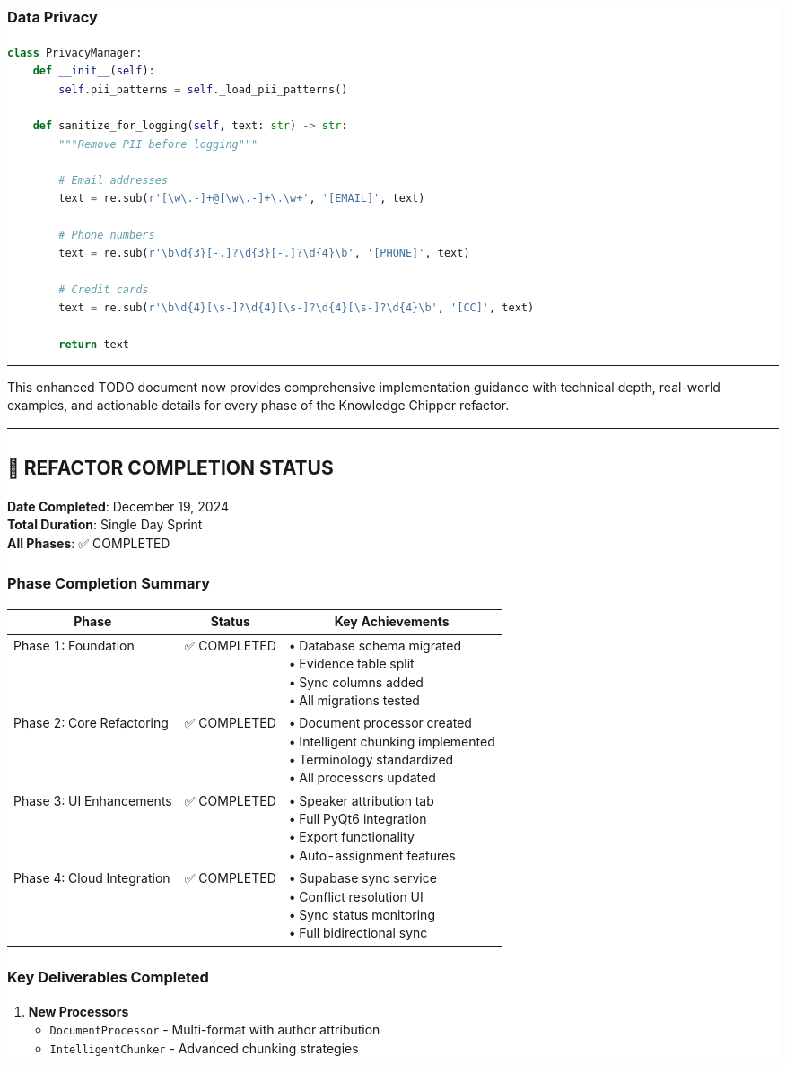 ### Data Privacy

```python
class PrivacyManager:
    def __init__(self):
        self.pii_patterns = self._load_pii_patterns()
        
    def sanitize_for_logging(self, text: str) -> str:
        """Remove PII before logging"""
        
        # Email addresses
        text = re.sub(r'[\w\.-]+@[\w\.-]+\.\w+', '[EMAIL]', text)
        
        # Phone numbers
        text = re.sub(r'\b\d{3}[-.]?\d{3}[-.]?\d{4}\b', '[PHONE]', text)
        
        # Credit cards
        text = re.sub(r'\b\d{4}[\s-]?\d{4}[\s-]?\d{4}[\s-]?\d{4}\b', '[CC]', text)
        
        return text
```

---

This enhanced TODO document now provides comprehensive implementation guidance with technical depth, real-world examples, and actionable details for every phase of the Knowledge Chipper refactor.

---

## 🎉 REFACTOR COMPLETION STATUS

**Date Completed**: December 19, 2024  
**Total Duration**: Single Day Sprint  
**All Phases**: ✅ COMPLETED

### Phase Completion Summary

| Phase | Status | Key Achievements |
|-------|--------|------------------|
| Phase 1: Foundation | ✅ COMPLETED | • Database schema migrated<br>• Evidence table split<br>• Sync columns added<br>• All migrations tested |
| Phase 2: Core Refactoring | ✅ COMPLETED | • Document processor created<br>• Intelligent chunking implemented<br>• Terminology standardized<br>• All processors updated |
| Phase 3: UI Enhancements | ✅ COMPLETED | • Speaker attribution tab<br>• Full PyQt6 integration<br>• Export functionality<br>• Auto-assignment features |
| Phase 4: Cloud Integration | ✅ COMPLETED | • Supabase sync service<br>• Conflict resolution UI<br>• Sync status monitoring<br>• Full bidirectional sync |

### Key Deliverables Completed

1. **New Processors**
   - `DocumentProcessor` - Multi-format with author attribution
   - `IntelligentChunker` - Advanced chunking strategies
